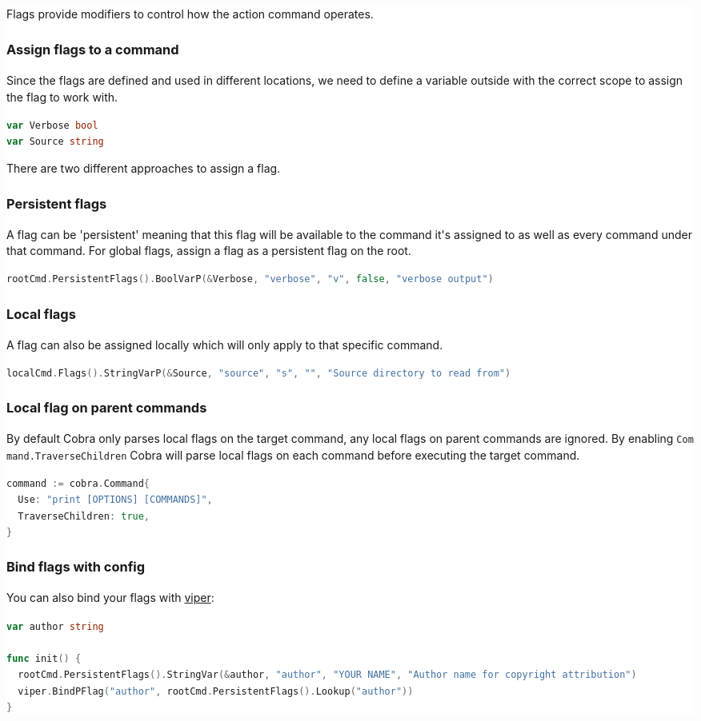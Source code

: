 Flags provide modifiers to control how the action command operates.

### Assign flags to a command

Since the flags are defined and used in different locations, we need to
define a variable outside with the correct scope to assign the flag to
work with.

```go
var Verbose bool
var Source string
```

There are two different approaches to assign a flag.

### Persistent flags

A flag can be 'persistent' meaning that this flag will be available to the
command it's assigned to as well as every command under that command. For
global flags, assign a flag as a persistent flag on the root.

```go
rootCmd.PersistentFlags().BoolVarP(&Verbose, "verbose", "v", false, "verbose output")
```

### Local flags

A flag can also be assigned locally which will only apply to that specific command.

```go
localCmd.Flags().StringVarP(&Source, "source", "s", "", "Source directory to read from")
```

### Local flag on parent commands

By default Cobra only parses local flags on the target command, any local flags on
parent commands are ignored. By enabling `Command.TraverseChildren` Cobra will
parse local flags on each command before executing the target command.

```go
command := cobra.Command{
  Use: "print [OPTIONS] [COMMANDS]",
  TraverseChildren: true,
}
```

### Bind flags with config

You can also bind your flags with [viper](https://github.com/spf13/viper):

```go
var author string

func init() {
  rootCmd.PersistentFlags().StringVar(&author, "author", "YOUR NAME", "Author name for copyright attribution")
  viper.BindPFlag("author", rootCmd.PersistentFlags().Lookup("author"))
}
```
